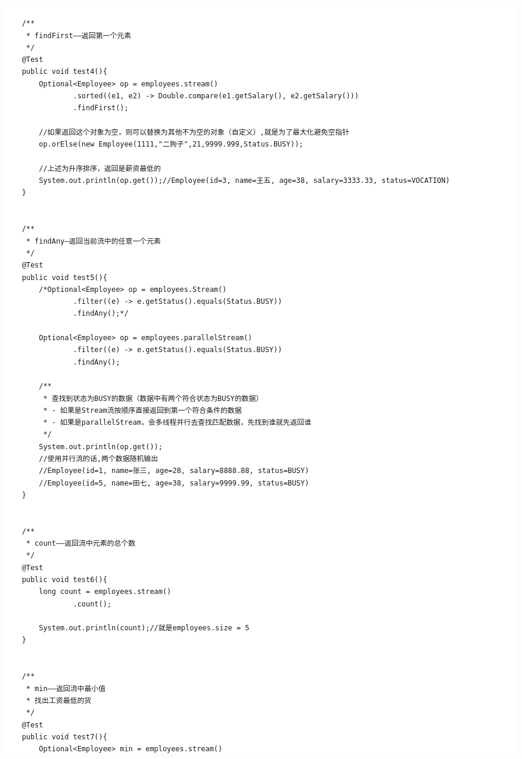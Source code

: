 ```

    /**
     * findFirst——返回第一个元素
     */
    @Test
    public void test4(){
        Optional<Employee> op = employees.stream()
                .sorted((e1, e2) -> Double.compare(e1.getSalary(), e2.getSalary()))
                .findFirst();

        //如果返回这个对象为空，则可以替换为其他不为空的对象（自定义）,就是为了最大化避免空指针
        op.orElse(new Employee(1111,"二狗子",21,9999.999,Status.BUSY));

        //上述为升序排序，返回是薪资最低的
        System.out.println(op.get());//Employee(id=3, name=王五, age=38, salary=3333.33, status=VOCATION)
    }


    /**
     * findAny—返回当前流中的任意一个元素
     */
    @Test
    public void test5(){
        /*Optional<Employee> op = employees.Stream()
                .filter((e) -> e.getStatus().equals(Status.BUSY))
                .findAny();*/

        Optional<Employee> op = employees.parallelStream()
                .filter((e) -> e.getStatus().equals(Status.BUSY))
                .findAny();

        /**
         * 查找到状态为BUSY的数据（数据中有两个符合状态为BUSY的数据）
         * - 如果是Stream流按顺序直接返回到第一个符合条件的数据
         * - 如果是parallelStream，会多线程并行去查找匹配数据，先找到谁就先返回谁
         */
        System.out.println(op.get());
        //使用并行流的话,两个数据随机输出
        //Employee(id=1, name=张三, age=28, salary=8888.88, status=BUSY)
        //Employee(id=5, name=田七, age=38, salary=9999.99, status=BUSY)
    }


    /**
     * count——返回流中元素的总个数
     */
    @Test
    public void test6(){
        long count = employees.stream()
                .count();

        System.out.println(count);//就是employees.size = 5
    }


    /**
     * min——返回流中最小值
     * 找出工资最低的货
     */
    @Test
    public void test7(){
        Optional<Employee> min = employees.stream()
```